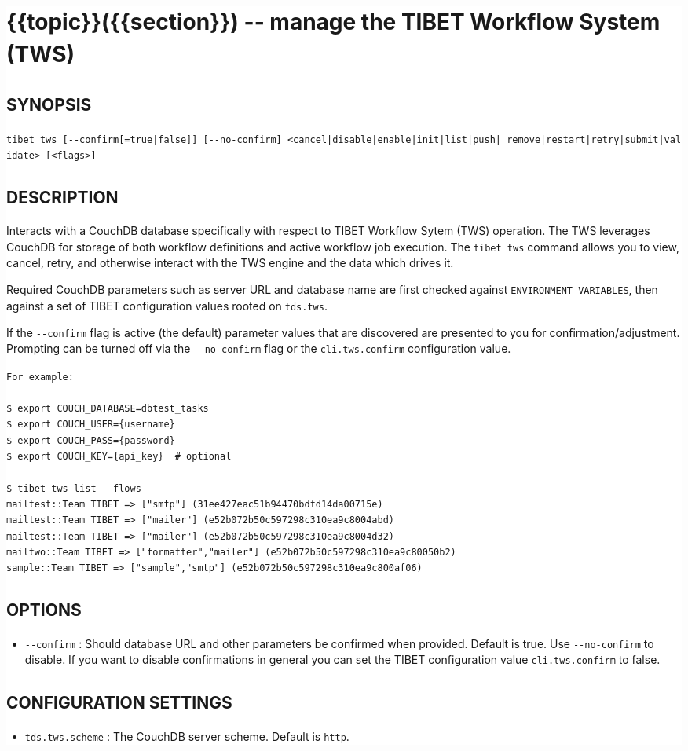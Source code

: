 {{topic}}({{section}}) -- manage the TIBET Workflow System (TWS)
=============================================

## SYNOPSIS

`tibet tws [--confirm[=true|false]] [--no-confirm]
    <cancel|disable|enable|init|list|push|
        remove|restart|retry|submit|validate>
    [<flags>]`

## DESCRIPTION

Interacts with a CouchDB database specifically with respect to TIBET Workflow
Sytem (TWS) operation. The TWS leverages CouchDB for storage of both workflow
definitions and active workflow job execution. The `tibet tws` command allows
you to view, cancel, retry, and otherwise interact with the TWS engine and the
data which drives it.

Required CouchDB parameters such as server URL and database name are first
checked against `ENVIRONMENT VARIABLES`, then against a set of TIBET
configuration values rooted on `tds.tws`.

If the `--confirm` flag is active (the default) parameter values that are
discovered are presented to you for confirmation/adjustment. Prompting can be
turned off via the `--no-confirm` flag or the `cli.tws.confirm` configuration
value.

    For example:

    $ export COUCH_DATABASE=dbtest_tasks
    $ export COUCH_USER={username}
    $ export COUCH_PASS={password}
    $ export COUCH_KEY={api_key}  # optional

    $ tibet tws list --flows
    mailtest::Team TIBET => ["smtp"] (31ee427eac51b94470bdfd14da00715e)
    mailtest::Team TIBET => ["mailer"] (e52b072b50c597298c310ea9c8004abd)
    mailtest::Team TIBET => ["mailer"] (e52b072b50c597298c310ea9c8004d32)
    mailtwo::Team TIBET => ["formatter","mailer"] (e52b072b50c597298c310ea9c80050b2)
    sample::Team TIBET => ["sample","smtp"] (e52b072b50c597298c310ea9c800af06)

## OPTIONS

  * `--confirm` :
    Should database URL and other parameters be confirmed when provided. Default
is true. Use `--no-confirm` to disable. If you want to disable confirmations in
general you can set the TIBET configuration value `cli.tws.confirm` to false.

## CONFIGURATION SETTINGS

  * `tds.tws.scheme` :
    The CouchDB server scheme. Default is `http`.
